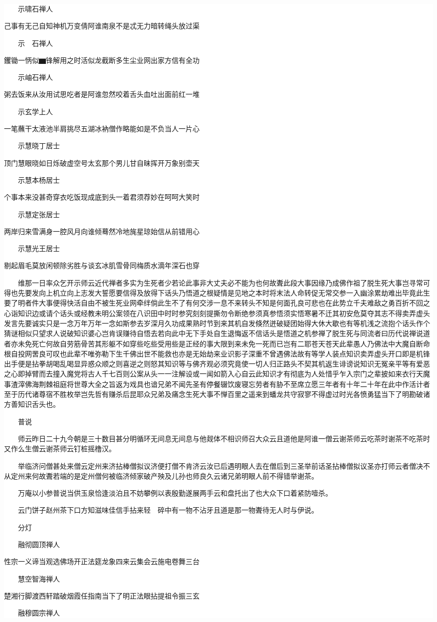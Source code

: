 　　示啸石禅人

己事有无己自知神机万变倩阿谁南泉不是忒无力暗转绳头放过渠

　　示　石禅人

钁锄一怲似▆锋解用之时活似龙截断多生尘业网出家方信有全功

　　示岫石禅人

粥去饭来从汝用试思吃者是阿谁忽然咬着舌头血吐出面前红一堆

　　示玄学上人

一笔蘸干太液池半肩挑尽五湖冰衲僧作略能如是不负当人一片心

　　示慧晓丁居士

顶门慧眼晓如日烁破虚空号太玄那个男儿甘自昧挥开万象别壶天

　　示慧本杨居士

个事本来没甚奇穿衣吃饭现成底到头一着君须荐妙在呵呵大笑时

　　示慧定张居士

两岸归来雪满身一腔风月向谁倾蓦然冷地旄星琼始信从前错用心

　　示慧光王居士

剔起眉毛莫放闲顿除劣胜与谈玄冰肌雪骨同梅质水滴年深石也穿

　　维那一日率众乞开示师云近代禅者多实为生死者少若论此事非大丈夫必不能为也何故聻此段大事因缘乃成佛作祖了脱生死大事岂寻常可得也先要发向上机立向上志发大誓愿要信得及放得下话头乃悟道之根疑情是见地之本时将末法人命转促无常交参一入幽涂累劫难出毕竟此生要了明者件大事便得快活自由不被生死业网牵绊倘此生不了有何交涉一息不来转头不知是何面孔良可悲也在此势立千夫难敌之勇百折不回之心诣知识边或请个话头或经教未明公案领在八识田中时时参究刻刻提撕勿令断绝参须真参悟须实悟寒暑不迁其初安危莫夺其志不得卖弄虚头发言先要诚实只是一念万年万年一念如斯参去岁深月久功成果熟时节到来其机自发倏然迸破疑团始得大休大歇也有等机浅之流抱个话头作个猜谜相似只望求人说破知识婆心岂肯误赚待自悟去若向此中无下手处自生退悔返不信话头是悟道之机参禅了脱生死与同流者曰历代说禅说道者亦未免死亡何故自劳筋骨苦其形躯不如穿些吃些受用些是正经的事大限到来未免一死而已岂有二耶苍天苍天此辈愚人乃佛法中大魔自断命根自投网罟良可叹也此辈不唯弥勒下生千佛出世不能救也亦是无始劫来业识影子深重不曾遇佛法故有等学人装点知识卖弄虚头开口即是机锋出手便是拈拳胡喝乱喝显异惑众顺之则喜逆之则怒其知识等与佛齐观必须究竟使一切人归正路头不契其机返生诽谤说知识无冤亲平等有爱恶之心即掉臂而去撞入魔党将古人千七百则公案从头一一注解设或一闻如箭入心自云此知识才有彻底为人处惜乎乍入宗门之辈披如来衣行天魔事渣滓佛海荆棘祖庭将世尊大全之旨返为戏具也谙兄弟不闻先圣有停餐辍饮废寝忘劳者有胁不至席立愿三年者有十年二十年在此中作活计者至于历代诸尊宿不胜枚举岂先哲有赚杀后昆耶众兄弟及痛念生死大事不惮百里之遥来到蟠龙共守寂寥不得虚过时光各愤勇猛当下了明勘破诸方善知识舌头也。

　　普说

　　师云昨日二十九今朝是三十数目甚分明循环无间息无间息与他觌体不相识师召大众云且道他是阿谁一僧云谢茶师云吃茶时谢茶不吃茶时又作么生僧云谢茶师云钉桩摇橹汉。

　　举临济问僧甚处来僧云定州来济拈棒僧拟议济便打僧不肯济云汝已后遇明眼人去在僧后到三圣举前话圣拈棒僧拟议圣亦打师云者僧决不从定州来何故聻若端的是定州僧何被临济倾家破产殃及儿孙也师良久云诸兄弟明眼人前不得错举谢茶。

　　万庵以小参普说当供玉泉恰逢淡泊且不妨攀例以表殷勤遂展两手云和盘托出了也大众下口着紧防噎杀。

　　云门饼子赵州茶下口方知滋味佳信手拈来轻　碎中有一物不沾牙且道是那一物聻待无人时与伊说。

　　分灯

　　融彻圆顶禅人

性宗一义谛当观选佛场开正法筵龙象四来云集会云施电卷舞三台

　　慧空智海禅人

楚湘行脚渡西轩踏破烟霞任指南当下了明正法眼拈提祖令振三玄

　　融穆圆宗禅人
